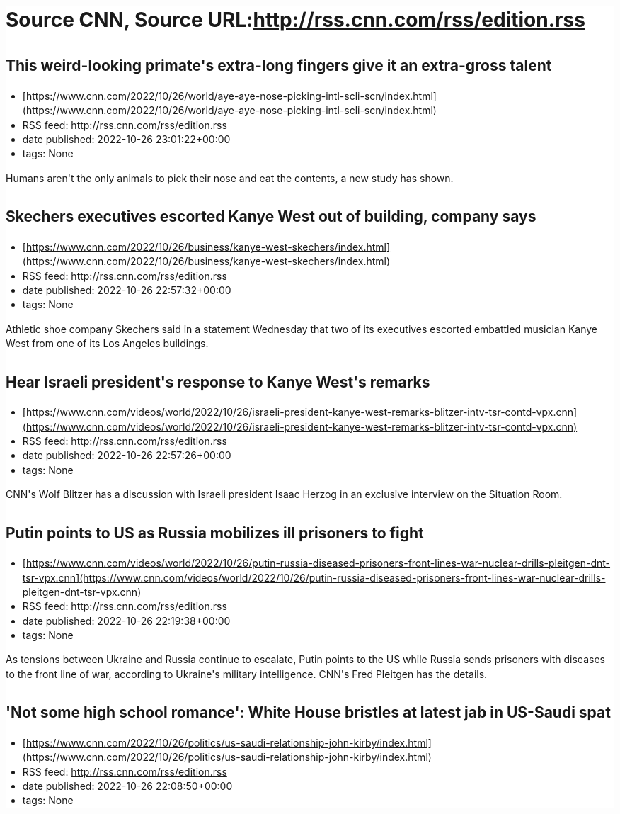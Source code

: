 # Source CNN, Source URL:http://rss.cnn.com/rss/edition.rss

## This weird-looking primate's extra-long fingers give it an extra-gross talent
 - [https://www.cnn.com/2022/10/26/world/aye-aye-nose-picking-intl-scli-scn/index.html](https://www.cnn.com/2022/10/26/world/aye-aye-nose-picking-intl-scli-scn/index.html)
 - RSS feed: http://rss.cnn.com/rss/edition.rss
 - date published: 2022-10-26 23:01:22+00:00
 - tags: None

Humans aren't the only animals to pick their nose and eat the contents, a new study has shown.

## Skechers executives escorted Kanye West out of building, company says
 - [https://www.cnn.com/2022/10/26/business/kanye-west-skechers/index.html](https://www.cnn.com/2022/10/26/business/kanye-west-skechers/index.html)
 - RSS feed: http://rss.cnn.com/rss/edition.rss
 - date published: 2022-10-26 22:57:32+00:00
 - tags: None

Athletic shoe company Skechers said in a statement Wednesday that two of its executives escorted embattled musician Kanye West from one of its Los Angeles buildings.

## Hear Israeli president's response to Kanye West's remarks
 - [https://www.cnn.com/videos/world/2022/10/26/israeli-president-kanye-west-remarks-blitzer-intv-tsr-contd-vpx.cnn](https://www.cnn.com/videos/world/2022/10/26/israeli-president-kanye-west-remarks-blitzer-intv-tsr-contd-vpx.cnn)
 - RSS feed: http://rss.cnn.com/rss/edition.rss
 - date published: 2022-10-26 22:57:26+00:00
 - tags: None

CNN's Wolf Blitzer has a discussion with Israeli president Isaac Herzog in an exclusive interview on the Situation Room.

## Putin points to US as Russia mobilizes ill prisoners to fight
 - [https://www.cnn.com/videos/world/2022/10/26/putin-russia-diseased-prisoners-front-lines-war-nuclear-drills-pleitgen-dnt-tsr-vpx.cnn](https://www.cnn.com/videos/world/2022/10/26/putin-russia-diseased-prisoners-front-lines-war-nuclear-drills-pleitgen-dnt-tsr-vpx.cnn)
 - RSS feed: http://rss.cnn.com/rss/edition.rss
 - date published: 2022-10-26 22:19:38+00:00
 - tags: None

As tensions between Ukraine and Russia continue to escalate, Putin points to the US while Russia sends prisoners with diseases to the front line of war, according to Ukraine's military intelligence. CNN's Fred Pleitgen has the details.

## 'Not some high school romance': White House bristles at latest jab in US-Saudi spat
 - [https://www.cnn.com/2022/10/26/politics/us-saudi-relationship-john-kirby/index.html](https://www.cnn.com/2022/10/26/politics/us-saudi-relationship-john-kirby/index.html)
 - RSS feed: http://rss.cnn.com/rss/edition.rss
 - date published: 2022-10-26 22:08:50+00:00
 - tags: None
